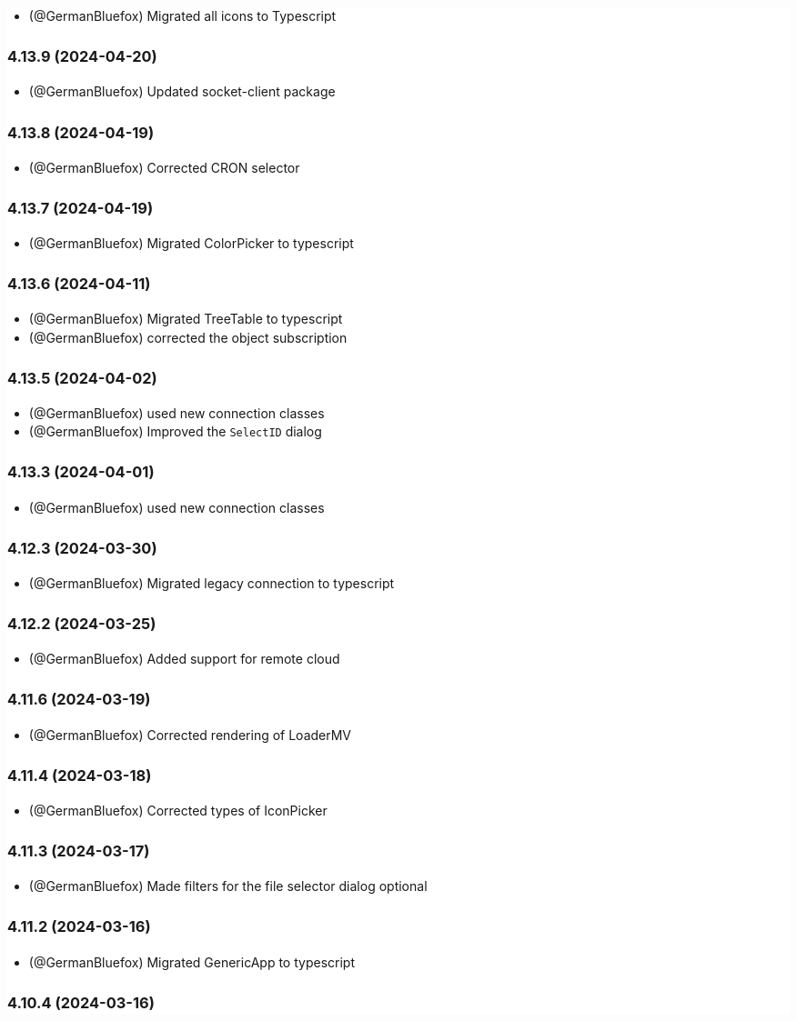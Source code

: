 -   (@GermanBluefox) Migrated all icons to Typescript

### 4.13.9 (2024-04-20)

-   (@GermanBluefox) Updated socket-client package

### 4.13.8 (2024-04-19)

-   (@GermanBluefox) Corrected CRON selector

### 4.13.7 (2024-04-19)

-   (@GermanBluefox) Migrated ColorPicker to typescript

### 4.13.6 (2024-04-11)

-   (@GermanBluefox) Migrated TreeTable to typescript
-   (@GermanBluefox) corrected the object subscription

### 4.13.5 (2024-04-02)

-   (@GermanBluefox) used new connection classes
-   (@GermanBluefox) Improved the `SelectID` dialog

### 4.13.3 (2024-04-01)

-   (@GermanBluefox) used new connection classes

### 4.12.3 (2024-03-30)

-   (@GermanBluefox) Migrated legacy connection to typescript

### 4.12.2 (2024-03-25)

-   (@GermanBluefox) Added support for remote cloud

### 4.11.6 (2024-03-19)

-   (@GermanBluefox) Corrected rendering of LoaderMV

### 4.11.4 (2024-03-18)

-   (@GermanBluefox) Corrected types of IconPicker

### 4.11.3 (2024-03-17)

-   (@GermanBluefox) Made filters for the file selector dialog optional

### 4.11.2 (2024-03-16)

-   (@GermanBluefox) Migrated GenericApp to typescript

### 4.10.4 (2024-03-16)
